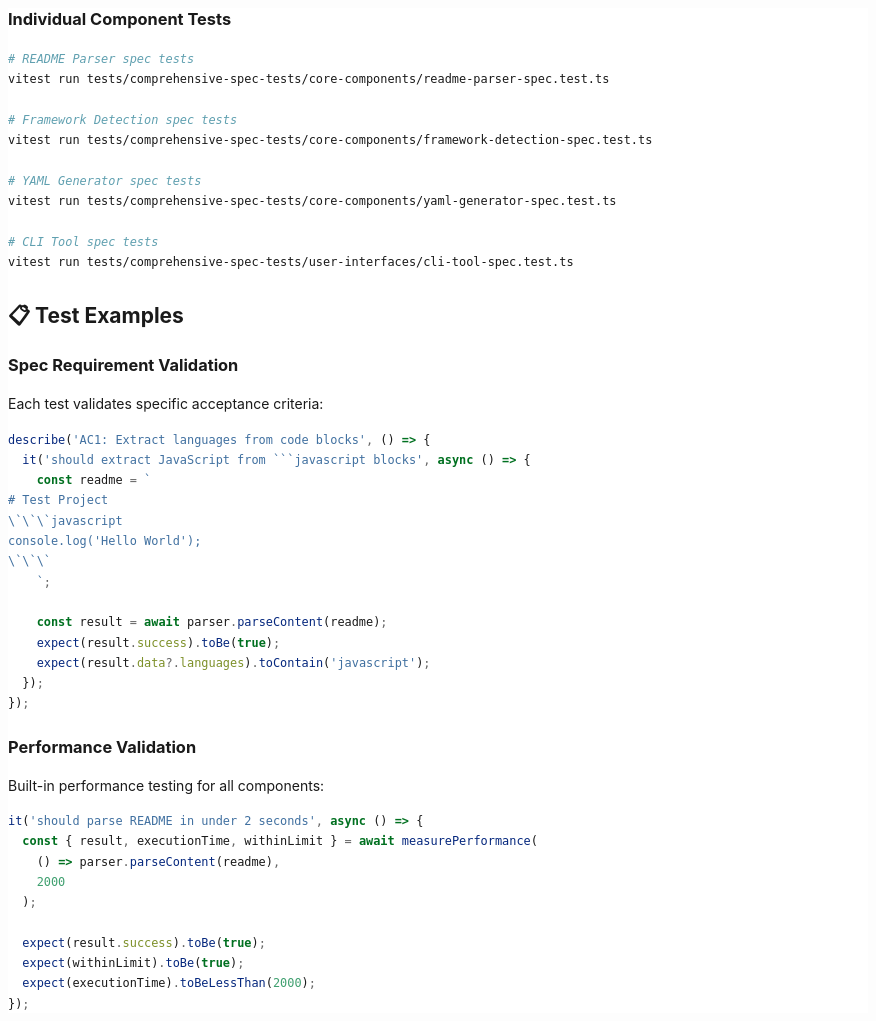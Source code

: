 ### **Individual Component Tests**
```bash
# README Parser spec tests
vitest run tests/comprehensive-spec-tests/core-components/readme-parser-spec.test.ts

# Framework Detection spec tests  
vitest run tests/comprehensive-spec-tests/core-components/framework-detection-spec.test.ts

# YAML Generator spec tests
vitest run tests/comprehensive-spec-tests/core-components/yaml-generator-spec.test.ts

# CLI Tool spec tests
vitest run tests/comprehensive-spec-tests/user-interfaces/cli-tool-spec.test.ts
```

## 📋 **Test Examples**

### **Spec Requirement Validation**
Each test validates specific acceptance criteria:

```typescript
describe('AC1: Extract languages from code blocks', () => {
  it('should extract JavaScript from ```javascript blocks', async () => {
    const readme = `
# Test Project
\`\`\`javascript
console.log('Hello World');
\`\`\`
    `;
    
    const result = await parser.parseContent(readme);
    expect(result.success).toBe(true);
    expect(result.data?.languages).toContain('javascript');
  });
});
```

### **Performance Validation**
Built-in performance testing for all components:

```typescript
it('should parse README in under 2 seconds', async () => {
  const { result, executionTime, withinLimit } = await measurePerformance(
    () => parser.parseContent(readme),
    2000
  );
  
  expect(result.success).toBe(true);
  expect(withinLimit).toBe(true);
  expect(executionTime).toBeLessThan(2000);
});
```
